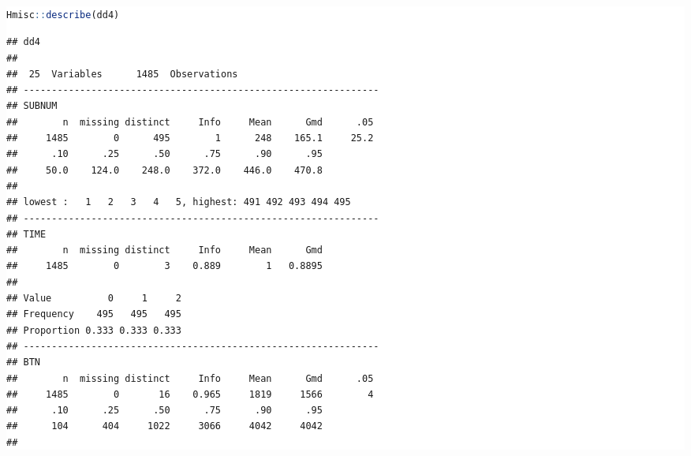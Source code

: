 ``` r
Hmisc::describe(dd4)
```

    ## dd4 
    ## 
    ##  25  Variables      1485  Observations
    ## ---------------------------------------------------------------
    ## SUBNUM 
    ##        n  missing distinct     Info     Mean      Gmd      .05 
    ##     1485        0      495        1      248    165.1     25.2 
    ##      .10      .25      .50      .75      .90      .95 
    ##     50.0    124.0    248.0    372.0    446.0    470.8 
    ## 
    ## lowest :   1   2   3   4   5, highest: 491 492 493 494 495
    ## ---------------------------------------------------------------
    ## TIME 
    ##        n  missing distinct     Info     Mean      Gmd 
    ##     1485        0        3    0.889        1   0.8895 
    ##                             
    ## Value          0     1     2
    ## Frequency    495   495   495
    ## Proportion 0.333 0.333 0.333
    ## ---------------------------------------------------------------
    ## BTN 
    ##        n  missing distinct     Info     Mean      Gmd      .05 
    ##     1485        0       16    0.965     1819     1566        4 
    ##      .10      .25      .50      .75      .90      .95 
    ##      104      404     1022     3066     4042     4042 
    ##                                                           